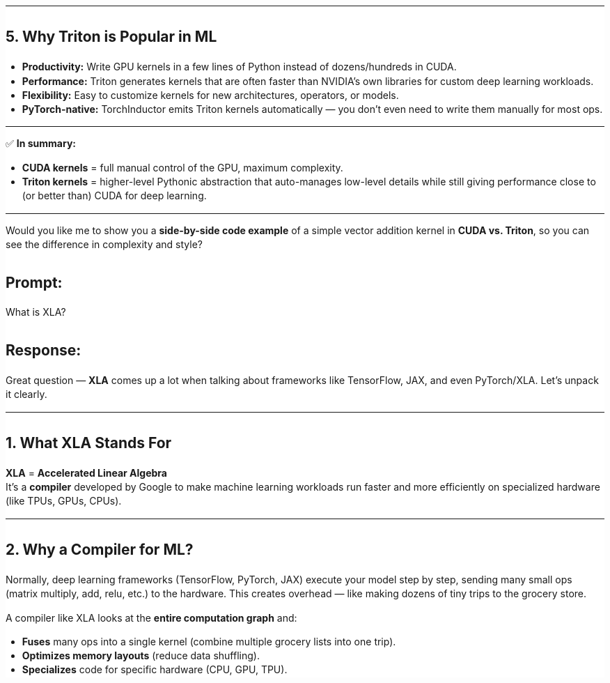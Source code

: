 * * *

5\. Why Triton is Popular in ML
-------------------------------

*   **Productivity:** Write GPU kernels in a few lines of Python instead of dozens/hundreds in CUDA.
*   **Performance:** Triton generates kernels that are often faster than NVIDIA’s own libraries for custom deep learning workloads.
*   **Flexibility:** Easy to customize kernels for new architectures, operators, or models.
*   **PyTorch-native:** TorchInductor emits Triton kernels automatically — you don’t even need to write them manually for most ops.

* * *

✅ **In summary:**

*   **CUDA kernels** = full manual control of the GPU, maximum complexity.
*   **Triton kernels** = higher-level Pythonic abstraction that auto-manages low-level details while still giving performance close to (or better than) CUDA for deep learning.

* * *

Would you like me to show you a **side-by-side code example** of a simple vector addition kernel in **CUDA vs. Triton**, so you can see the difference in complexity and style?

## Prompt:
What is XLA?

## Response:
Great question — **XLA** comes up a lot when talking about frameworks like TensorFlow, JAX, and even PyTorch/XLA. Let’s unpack it clearly.

* * *

1\. What XLA Stands For
-----------------------

**XLA** = **Accelerated Linear Algebra**  
It’s a **compiler** developed by Google to make machine learning workloads run faster and more efficiently on specialized hardware (like TPUs, GPUs, CPUs).

* * *

2\. Why a Compiler for ML?
--------------------------

Normally, deep learning frameworks (TensorFlow, PyTorch, JAX) execute your model step by step, sending many small ops (matrix multiply, add, relu, etc.) to the hardware. This creates overhead — like making dozens of tiny trips to the grocery store.

A compiler like XLA looks at the **entire computation graph** and:

*   **Fuses** many ops into a single kernel (combine multiple grocery lists into one trip).
*   **Optimizes memory layouts** (reduce data shuffling).
*   **Specializes** code for specific hardware (CPU, GPU, TPU).
